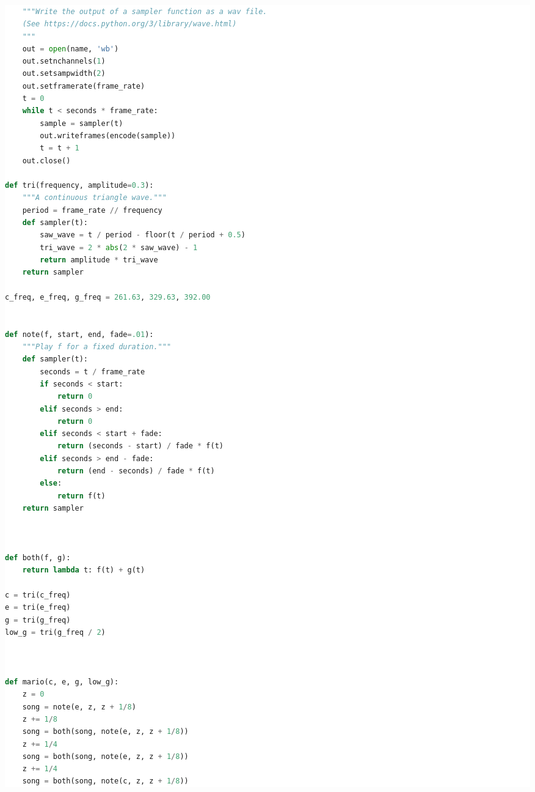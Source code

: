 ```python
    """Write the output of a sampler function as a wav file.
    (See https://docs.python.org/3/library/wave.html)
    """
    out = open(name, 'wb')
    out.setnchannels(1)
    out.setsampwidth(2)
    out.setframerate(frame_rate)
    t = 0
    while t < seconds * frame_rate:
        sample = sampler(t)
        out.writeframes(encode(sample))
        t = t + 1
    out.close()

def tri(frequency, amplitude=0.3):
    """A continuous triangle wave."""
    period = frame_rate // frequency
    def sampler(t):
        saw_wave = t / period - floor(t / period + 0.5)
        tri_wave = 2 * abs(2 * saw_wave) - 1
        return amplitude * tri_wave
    return sampler

c_freq, e_freq, g_freq = 261.63, 329.63, 392.00


def note(f, start, end, fade=.01):
    """Play f for a fixed duration."""
    def sampler(t):
        seconds = t / frame_rate
        if seconds < start:
            return 0
        elif seconds > end:
            return 0
        elif seconds < start + fade:
            return (seconds - start) / fade * f(t)
        elif seconds > end - fade:
            return (end - seconds) / fade * f(t)
        else:
            return f(t)
    return sampler



def both(f, g):
    return lambda t: f(t) + g(t)

c = tri(c_freq)
e = tri(e_freq)
g = tri(g_freq)
low_g = tri(g_freq / 2)



def mario(c, e, g, low_g):
    z = 0
    song = note(e, z, z + 1/8)
    z += 1/8
    song = both(song, note(e, z, z + 1/8))
    z += 1/4
    song = both(song, note(e, z, z + 1/8))
    z += 1/4
    song = both(song, note(c, z, z + 1/8))
```